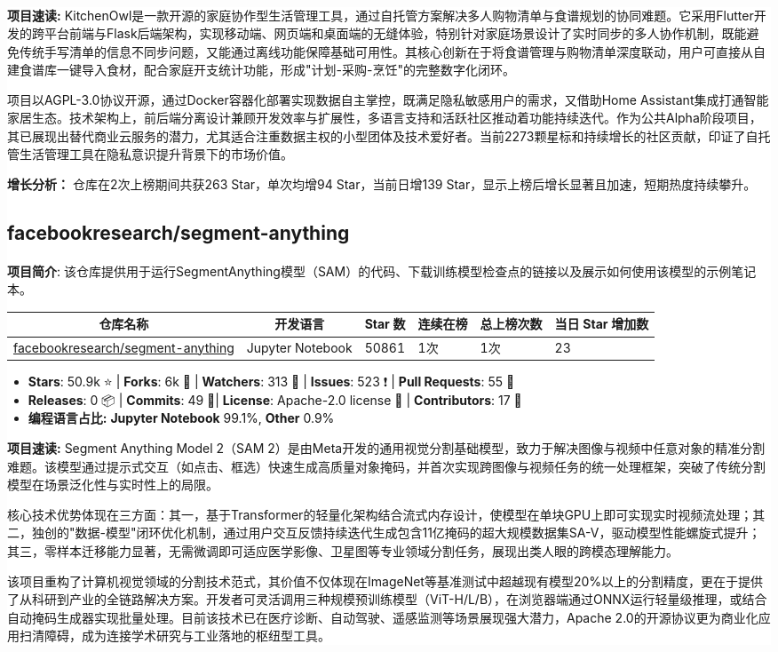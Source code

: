 **项目速读:** KitchenOwl是一款开源的家庭协作型生活管理工具，通过自托管方案解决多人购物清单与食谱规划的协同难题。它采用Flutter开发的跨平台前端与Flask后端架构，实现移动端、网页端和桌面端的无缝体验，特别针对家庭场景设计了实时同步的多人协作机制，既能避免传统手写清单的信息不同步问题，又能通过离线功能保障基础可用性。其核心创新在于将食谱管理与购物清单深度联动，用户可直接从自建食谱库一键导入食材，配合家庭开支统计功能，形成"计划-采购-烹饪"的完整数字化闭环。

项目以AGPL-3.0协议开源，通过Docker容器化部署实现数据自主掌控，既满足隐私敏感用户的需求，又借助Home Assistant集成打通智能家居生态。技术架构上，前后端分离设计兼顾开发效率与扩展性，多语言支持和活跃社区推动着功能持续迭代。作为公共Alpha阶段项目，其已展现出替代商业云服务的潜力，尤其适合注重数据主权的小型团体及技术爱好者。当前2273颗星标和持续增长的社区贡献，印证了自托管生活管理工具在隐私意识提升背景下的市场价值。

**增长分析：** 仓库在2次上榜期间共获263 Star，单次均增94 Star，当前日增139 Star，显示上榜后增长显著且加速，短期热度持续攀升。

## facebookresearch/segment-anything

**项目简介**: 该仓库提供用于运行SegmentAnything模型（SAM）的代码、下载训练模型检查点的链接以及展示如何使用该模型的示例笔记本。

| 仓库名称  | 开发语言 | Star 数 | 连续在榜 | 总上榜次数 | 当日 Star 增加数 |
| -------  | ------- | ------- | -------- | ---------- | --------------- |
| [facebookresearch/segment-anything](https://github.com/facebookresearch/segment-anything)  | Jupyter Notebook | 50861 | 1次 | 1次 | 23 |

- **Stars**: 50.9k ⭐ | **Forks**: 6k 🔄 | **Watchers**: 313 👀 | **Issues**: 523 ❗ | **Pull Requests**: 55 🔀
- **Releases**: 0 📦 | **Commits**: 49 📝| **License**: Apache-2.0 license 📜 | **Contributors**: 17 👥 
- **编程语言占比:** **Jupyter Notebook** 99.1%, **Other** 0.9%


**项目速读:** Segment Anything Model 2（SAM 2）是由Meta开发的通用视觉分割基础模型，致力于解决图像与视频中任意对象的精准分割难题。该模型通过提示式交互（如点击、框选）快速生成高质量对象掩码，并首次实现跨图像与视频任务的统一处理框架，突破了传统分割模型在场景泛化性与实时性上的局限。

核心技术优势体现在三方面：其一，基于Transformer的轻量化架构结合流式内存设计，使模型在单块GPU上即可实现实时视频流处理；其二，独创的"数据-模型"闭环优化机制，通过用户交互反馈持续迭代生成包含11亿掩码的超大规模数据集SA-V，驱动模型性能螺旋式提升；其三，零样本迁移能力显著，无需微调即可适应医学影像、卫星图等专业领域分割任务，展现出类人眼的跨模态理解能力。

该项目重构了计算机视觉领域的分割技术范式，其价值不仅体现在ImageNet等基准测试中超越现有模型20%以上的分割精度，更在于提供了从科研到产业的全链路解决方案。开发者可灵活调用三种规模预训练模型（ViT-H/L/B），在浏览器端通过ONNX运行轻量级推理，或结合自动掩码生成器实现批量处理。目前该技术已在医疗诊断、自动驾驶、遥感监测等场景展现强大潜力，Apache 2.0的开源协议更为商业化应用扫清障碍，成为连接学术研究与工业落地的枢纽型工具。

